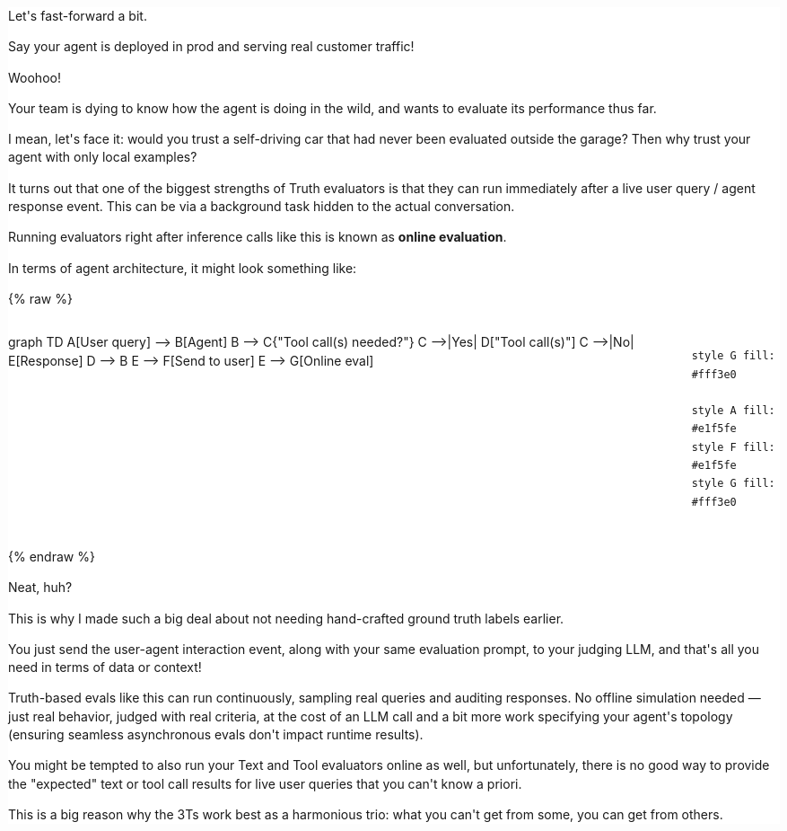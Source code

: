 Let's fast-forward a bit.

Say your agent is deployed in prod and serving real customer traffic!

Woohoo!

Your team is dying to know how the agent is doing in the wild, and wants to evaluate its performance thus far. 

I mean, let's face it: would you trust a self-driving car that had never been evaluated outside the garage?
Then why trust your agent with only local examples?

It turns out that one of the biggest strengths of Truth evaluators is that they can run immediately after a live user query / agent response event. 
This can be via a background task hidden to the actual conversation.

Running evaluators right after inference calls like this is known as **online evaluation**.

In terms of agent architecture, it might look something like:

{% raw %}
<div class="mermaid" style="display: flex; justify-content: center; margin: 2rem 0;">
graph TD
    A[User query] --> B[Agent]
    B --> C{"Tool call(s) needed?"}
    C -->|Yes| D["Tool call(s)"]
    C -->|No| E[Response]
    D --> B
    E --> F[Send to user]
    E --> G[Online eval]
    
    style G fill:#fff3e0
    
    style A fill:#e1f5fe
    style F fill:#e1f5fe
    style G fill:#fff3e0
</div>
{% endraw %}

Neat, huh?

This is why I made such a big deal about not needing hand-crafted ground truth labels earlier.

You just send the user-agent interaction event, along with your same evaluation prompt, to your judging LLM, and that's all you need in terms of data or context!

Truth-based evals like this can run continuously, sampling real queries and auditing responses. No offline simulation needed — just real behavior, judged with real criteria, at the cost of an LLM call and a bit more work specifying your agent's topology (ensuring seamless asynchronous evals don't impact runtime results).


You might be tempted to also run your Text and Tool evaluators online as well, but unfortunately, there is no good way to provide the "expected" text or tool call results for live user queries that you can't know a priori.

This is a big reason why the 3Ts work best as a harmonious trio: what you can't get from some, you can get from others.
